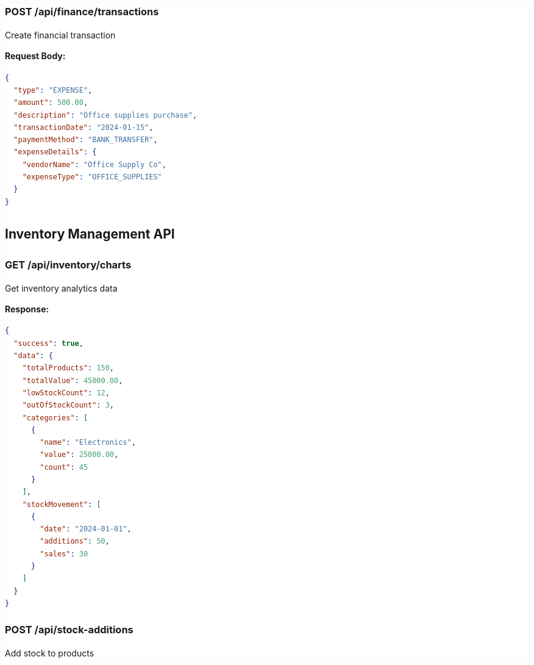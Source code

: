 ### POST /api/finance/transactions
Create financial transaction

**Request Body:**
```json
{
  "type": "EXPENSE",
  "amount": 500.00,
  "description": "Office supplies purchase",
  "transactionDate": "2024-01-15",
  "paymentMethod": "BANK_TRANSFER",
  "expenseDetails": {
    "vendorName": "Office Supply Co",
    "expenseType": "OFFICE_SUPPLIES"
  }
}
```

## Inventory Management API

### GET /api/inventory/charts
Get inventory analytics data

**Response:**
```json
{
  "success": true,
  "data": {
    "totalProducts": 150,
    "totalValue": 45000.00,
    "lowStockCount": 12,
    "outOfStockCount": 3,
    "categories": [
      {
        "name": "Electronics",
        "value": 25000.00,
        "count": 45
      }
    ],
    "stockMovement": [
      {
        "date": "2024-01-01",
        "additions": 50,
        "sales": 30
      }
    ]
  }
}
```

### POST /api/stock-additions
Add stock to products
